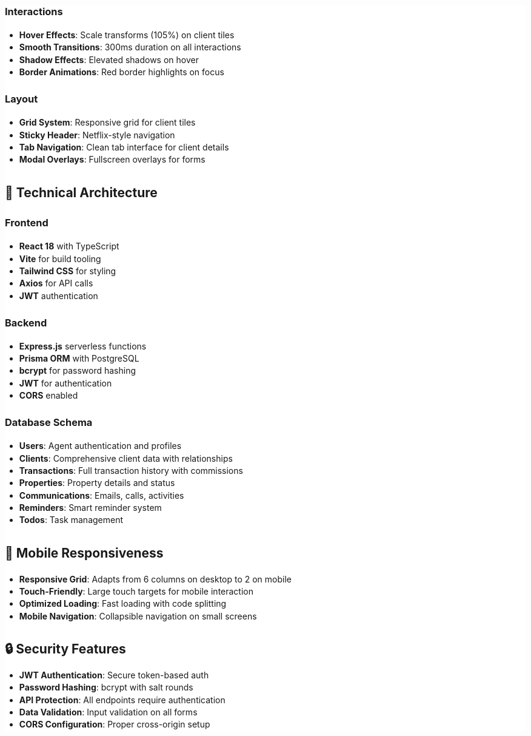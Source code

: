 ### Interactions
- **Hover Effects**: Scale transforms (105%) on client tiles
- **Smooth Transitions**: 300ms duration on all interactions
- **Shadow Effects**: Elevated shadows on hover
- **Border Animations**: Red border highlights on focus

### Layout
- **Grid System**: Responsive grid for client tiles
- **Sticky Header**: Netflix-style navigation
- **Tab Navigation**: Clean tab interface for client details
- **Modal Overlays**: Fullscreen overlays for forms

## 🔧 Technical Architecture

### Frontend
- **React 18** with TypeScript
- **Vite** for build tooling
- **Tailwind CSS** for styling
- **Axios** for API calls
- **JWT** authentication

### Backend
- **Express.js** serverless functions
- **Prisma ORM** with PostgreSQL
- **bcrypt** for password hashing
- **JWT** for authentication
- **CORS** enabled

### Database Schema
- **Users**: Agent authentication and profiles
- **Clients**: Comprehensive client data with relationships
- **Transactions**: Full transaction history with commissions
- **Properties**: Property details and status
- **Communications**: Emails, calls, activities
- **Reminders**: Smart reminder system
- **Todos**: Task management

## 📱 Mobile Responsiveness

- **Responsive Grid**: Adapts from 6 columns on desktop to 2 on mobile
- **Touch-Friendly**: Large touch targets for mobile interaction
- **Optimized Loading**: Fast loading with code splitting
- **Mobile Navigation**: Collapsible navigation on small screens

## 🔒 Security Features

- **JWT Authentication**: Secure token-based auth
- **Password Hashing**: bcrypt with salt rounds
- **API Protection**: All endpoints require authentication
- **Data Validation**: Input validation on all forms
- **CORS Configuration**: Proper cross-origin setup
